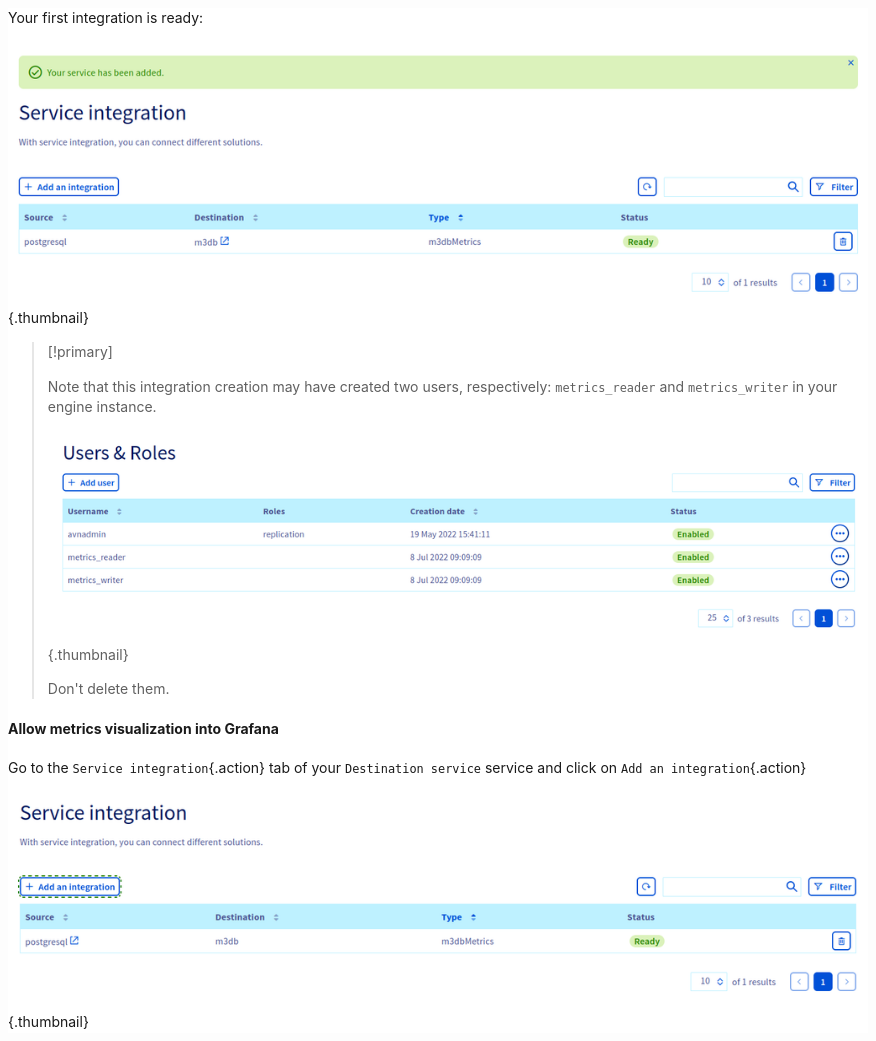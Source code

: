 Your first integration is ready:

![Result](images/databases_07_cross_service_integration-20220708160028574.png){.thumbnail}

> [!primary]
>
> Note that this integration creation may have created two users, respectively: `metrics_reader` and `metrics_writer` in your engine instance.
>
> ![Users & Roles](images/databases_07_cross_service_integration-20220708170641519.png){.thumbnail}
>
> Don't delete them.
>

#### Allow metrics visualization into Grafana

Go to the `Service integration`{.action} tab of your `Destination service` service and click on `Add an integration`{.action}

![Service integration](images/databases_07_cross_service_integration-20220708160203565.png){.thumbnail}
